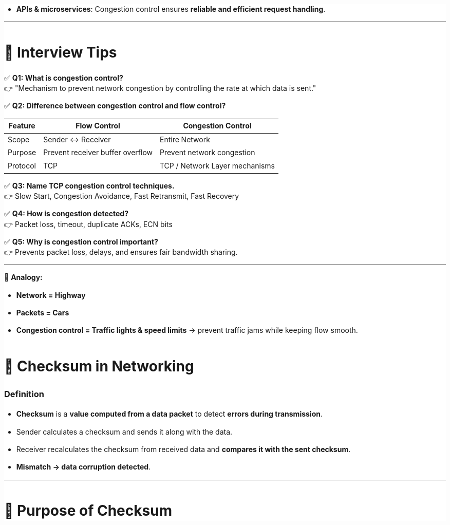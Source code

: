 - **APIs & microservices**: Congestion control ensures **reliable and efficient request handling**.
    

---

# 🎯 Interview Tips

✅ **Q1: What is congestion control?**  
👉 "Mechanism to prevent network congestion by controlling the rate at which data is sent."

✅ **Q2: Difference between congestion control and flow control?**

|Feature|Flow Control|Congestion Control|
|---|---|---|
|Scope|Sender ↔ Receiver|Entire Network|
|Purpose|Prevent receiver buffer overflow|Prevent network congestion|
|Protocol|TCP|TCP / Network Layer mechanisms|

✅ **Q3: Name TCP congestion control techniques.**  
👉 Slow Start, Congestion Avoidance, Fast Retransmit, Fast Recovery

✅ **Q4: How is congestion detected?**  
👉 Packet loss, timeout, duplicate ACKs, ECN bits

✅ **Q5: Why is congestion control important?**  
👉 Prevents packet loss, delays, and ensures fair bandwidth sharing.

---

📌 **Analogy:**

- **Network = Highway**
    
- **Packets = Cars**
    
- **Congestion control = Traffic lights & speed limits** → prevent traffic jams while keeping flow smooth.

# 🧾 Checksum in Networking

### **Definition**

- **Checksum** is a **value computed from a data packet** to detect **errors during transmission**.
    
- Sender calculates a checksum and sends it along with the data.
    
- Receiver recalculates the checksum from received data and **compares it with the sent checksum**.
    
- **Mismatch → data corruption detected**.
    

---

# 🧩 Purpose of Checksum
